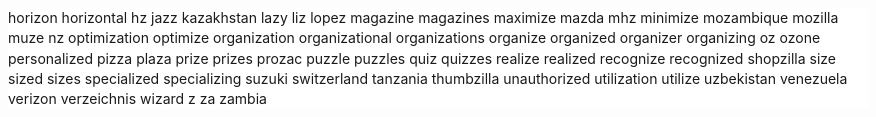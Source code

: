 horizon
horizontal
hz
jazz
kazakhstan
lazy
liz
lopez
magazine
magazines
maximize
mazda
mhz
minimize
mozambique
mozilla
muze
nz
optimization
optimize
organization
organizational
organizations
organize
organized
organizer
organizing
oz
ozone
personalized
pizza
plaza
prize
prizes
prozac
puzzle
puzzles
quiz
quizzes
realize
realized
recognize
recognized
shopzilla
size
sized
sizes
specialized
specializing
suzuki
switzerland
tanzania
thumbzilla
unauthorized
utilization
utilize
uzbekistan
venezuela
verizon
verzeichnis
wizard
z
za
zambia